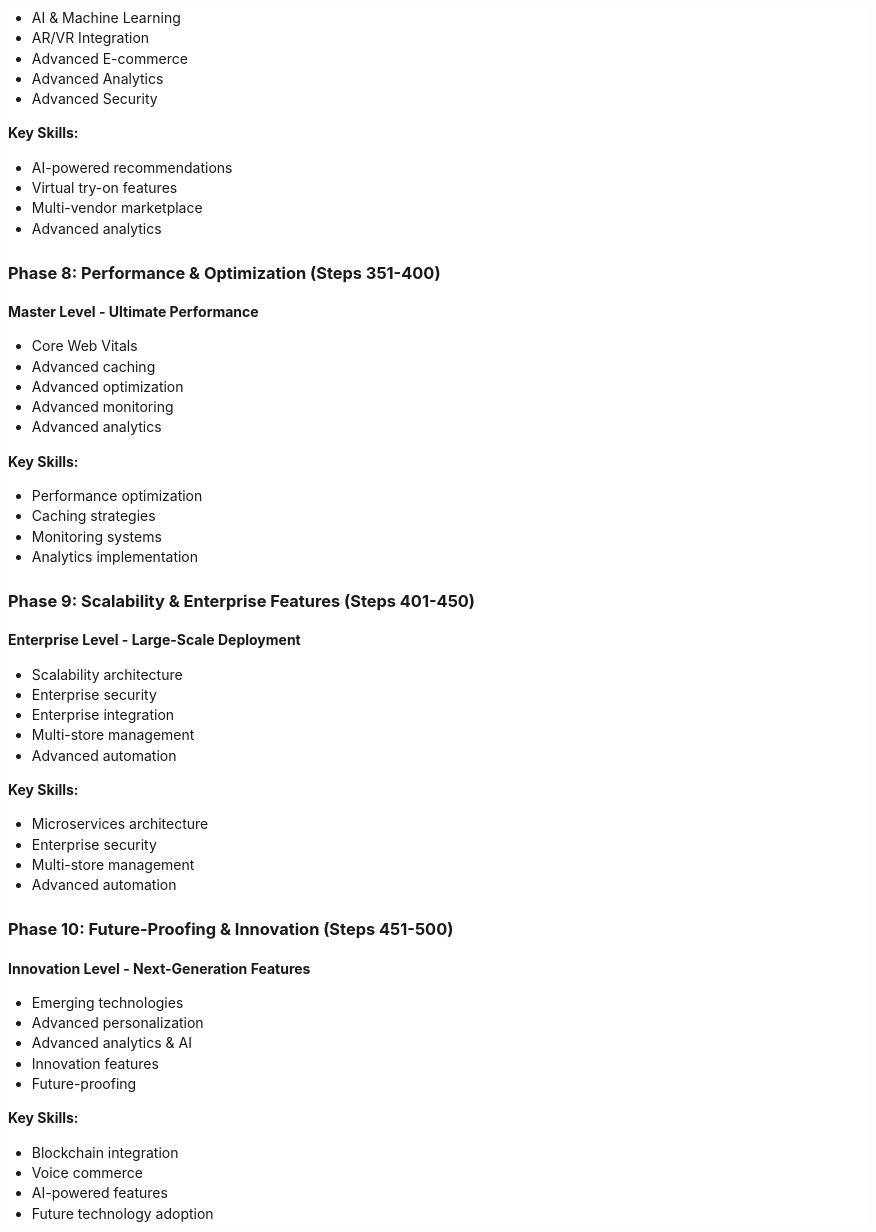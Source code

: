 - AI & Machine Learning
- AR/VR Integration
- Advanced E-commerce
- Advanced Analytics
- Advanced Security

**Key Skills:**
- AI-powered recommendations
- Virtual try-on features
- Multi-vendor marketplace
- Advanced analytics

### Phase 8: Performance & Optimization (Steps 351-400)
**Master Level - Ultimate Performance**

- Core Web Vitals
- Advanced caching
- Advanced optimization
- Advanced monitoring
- Advanced analytics

**Key Skills:**
- Performance optimization
- Caching strategies
- Monitoring systems
- Analytics implementation

### Phase 9: Scalability & Enterprise Features (Steps 401-450)
**Enterprise Level - Large-Scale Deployment**

- Scalability architecture
- Enterprise security
- Enterprise integration
- Multi-store management
- Advanced automation

**Key Skills:**
- Microservices architecture
- Enterprise security
- Multi-store management
- Advanced automation

### Phase 10: Future-Proofing & Innovation (Steps 451-500)
**Innovation Level - Next-Generation Features**

- Emerging technologies
- Advanced personalization
- Advanced analytics & AI
- Innovation features
- Future-proofing

**Key Skills:**
- Blockchain integration
- Voice commerce
- AI-powered features
- Future technology adoption
